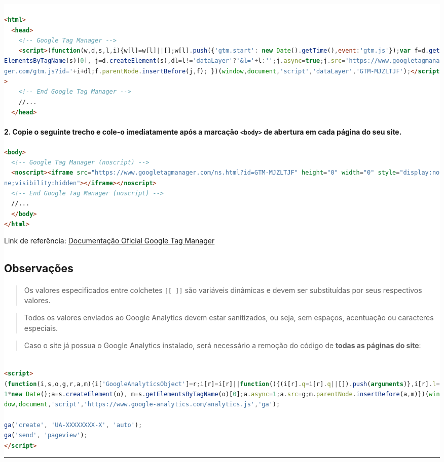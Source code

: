 ```html

<html>
  <head>
    <!-- Google Tag Manager -->
    <script>(function(w,d,s,l,i){w[l]=w[l]||[];w[l].push({'gtm.start': new Date().getTime(),event:'gtm.js'});var f=d.getElementsByTagName(s)[0], j=d.createElement(s),dl=l!='dataLayer'?'&l='+l:'';j.async=true;j.src='https://www.googletagmanager.com/gtm.js?id='+i+dl;f.parentNode.insertBefore(j,f); })(window,document,'script','dataLayer','GTM-MJZLTJF');</script>
    <!-- End Google Tag Manager -->
    //...
  </head>
```

#### 2. Copie o seguinte trecho e cole-o imediatamente após a marcação `<body>` de abertura em cada página do seu site.

```html
<body>
  <!-- Google Tag Manager (noscript) -->
  <noscript><iframe src="https://www.googletagmanager.com/ns.html?id=GTM-MJZLTJF" height="0" width="0" style="display:none;visibility:hidden"></iframe></noscript>
  <!-- End Google Tag Manager (noscript) -->
  //...
  </body>
</html>
```

Link de referência: [Documentação Oficial Google Tag Manager](https://developers.google.com/tag-manager/quickstart)


## Observações
> Os valores especificados entre colchetes `[[ ]]` são variáveis dinâmicas e devem ser substituídas por seus respectivos valores.<br />

> Todos os valores enviados ao Google Analytics devem estar sanitizados, ou seja, sem espaços, acentuação ou caracteres especiais. <br />

> Caso o site já possua o Google Analytics instalado, será necessário a remoção do código de **todas as páginas do site**: <br />

```html

<script>
(function(i,s,o,g,r,a,m){i['GoogleAnalyticsObject']=r;i[r]=i[r]||function(){(i[r].q=i[r].q||[]).push(arguments)},i[r].l=1*new Date();a=s.createElement(o), m=s.getElementsByTagName(o)[0];a.async=1;a.src=g;m.parentNode.insertBefore(a,m)})(window,document,'script','https://www.google-analytics.com/analytics.js','ga');

ga('create', 'UA-XXXXXXXX-X', 'auto');
ga('send', 'pageview');
</script>

```

---